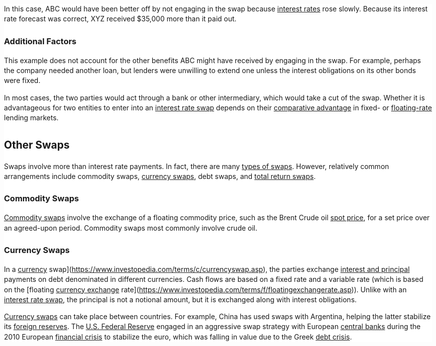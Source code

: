 In this case, ABC would have been better off by not engaging in the swap because [interest rates](../Financial%20Markets/Fixed%20Income%20Securities%20Tools%20for%20Today's%20Markets/Chapter%202/Interest%20Rate%20Quotations.md) rose slowly. Because its interest rate forecast was correct, XYZ received $35,000 more than it paid out.

### Additional Factors

This example does not account for the other benefits ABC might have received by engaging in the swap. For example, perhaps the company needed another loan, but lenders were unwilling to extend one unless the interest obligations on its other bonds were fixed.

In most cases, the two parties would act through a bank or other intermediary, which would take a cut of the swap. Whether it is advantageous for two entities to enter into an [interest rate swap](../Financial%20Engineering/Primer%20on%20Interest%20Rate%20Swaps.md) depends on their [comparative advantage](https://www.investopedia.com/terms/c/comparativeadvantage.asp) in fixed- or [floating-rate](https://www.investopedia.com/terms/f/floatinginterestrate.asp) lending markets.

## Other Swaps

Swaps involve more than interest rate payments. In fact, there are many [types of swaps](https://www.investopedia.com/articles/investing/052915/different-types-swaps.asp). However, relatively common arrangements include commodity swaps, [currency swaps](../Financial%20Instruments/Financial%20Instruments%20PSET%20Solutions.md), debt swaps, and [total return swaps](../Financial%20Engineering/Derivatives/Part%20X%20-%20Credit%20Derivatives/Chapter%2043%20-%20Securitisation,%20ABSs%20and%20CDOs.md).

### Commodity Swaps

[Commodity swaps](https://www.investopedia.com/terms/c/commodityswap.asp) involve the exchange of a floating commodity price, such as the Brent Crude oil [spot price](https://www.investopedia.com/terms/s/spotprice.asp), for a set price over an agreed-upon period. Commodity swaps most commonly involve crude oil.

### Currency Swaps

In a [currency]([Forwards%20and%20Futures%20Notes) swap](https://www.investopedia.com/terms/c/currencyswap.asp), the parties exchange [interest and principal](../Financial%20Engineering/Notes%20on%20Currency%20Swaps.md) payments on debt denominated in different currencies. Cash flows are based on a fixed rate and a variable rate (which is based on the [floating [currency exchange](Currency%20Swap%20Basics.md) rate](https://www.investopedia.com/terms/f/floatingexchangerate.asp)). Unlike with an [interest rate swap](../Financial%20Engineering/Primer%20on%20Interest%20Rate%20Swaps.md), the principal is not a notional amount, but it is exchanged along with interest obligations.

[Currency swaps](../Financial%20Instruments/Financial%20Instruments%20PSET%20Solutions.md) can take place between countries. For example, China has used swaps with Argentina, helping the latter stabilize its [foreign reserves](https://www.investopedia.com/terms/i/international-reserves.asp). The [U.S. Federal Reserve](https://www.investopedia.com/terms/f/federalreservebank.asp) engaged in an aggressive swap strategy with European [central banks](https://www.investopedia.com/terms/c/centralbank.asp) during the 2010 European [financial crisis](../Financial%20Markets%20and%20Institutions/III.%20Liquidity%20of%20Assets/Class%209-%20Bailouts%20and%20Bank%20Failures/Squam%20Lake%20Group%20Letter.md) to stabilize the euro, which was falling in value due to the Greek [debt crisis](../International%20Finance/Bridgewater/Chapters/US%20Debt%20Crisis%20and%20Adjustment%20(2007–2011).md).
